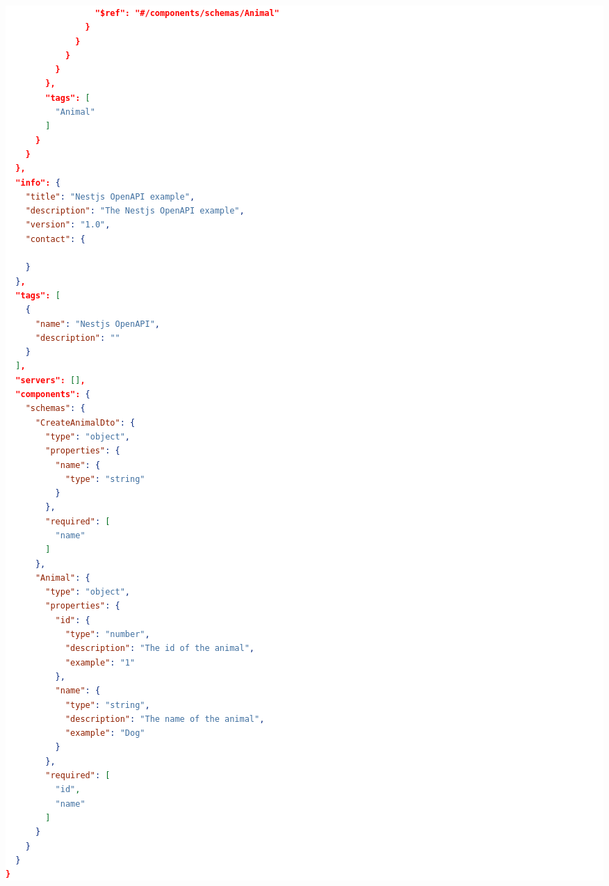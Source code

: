 ```json {all|8-17|18-29|13,24|53-63|64-82}{maxHeight:'450px'}
                  "$ref": "#/components/schemas/Animal"
                }
              }
            }
          }
        },
        "tags": [
          "Animal"
        ]
      }
    }
  },
  "info": {
    "title": "Nestjs OpenAPI example",
    "description": "The Nestjs OpenAPI example",
    "version": "1.0",
    "contact": {

    }
  },
  "tags": [
    {
      "name": "Nestjs OpenAPI",
      "description": ""
    }
  ],
  "servers": [],
  "components": {
    "schemas": {
      "CreateAnimalDto": {
        "type": "object",
        "properties": {
          "name": {
            "type": "string"
          }
        },
        "required": [
          "name"
        ]
      },
      "Animal": {
        "type": "object",
        "properties": {
          "id": {
            "type": "number",
            "description": "The id of the animal",
            "example": "1"
          },
          "name": {
            "type": "string",
            "description": "The name of the animal",
            "example": "Dog"
          }
        },
        "required": [
          "id",
          "name"
        ]
      }
    }
  }
}
```